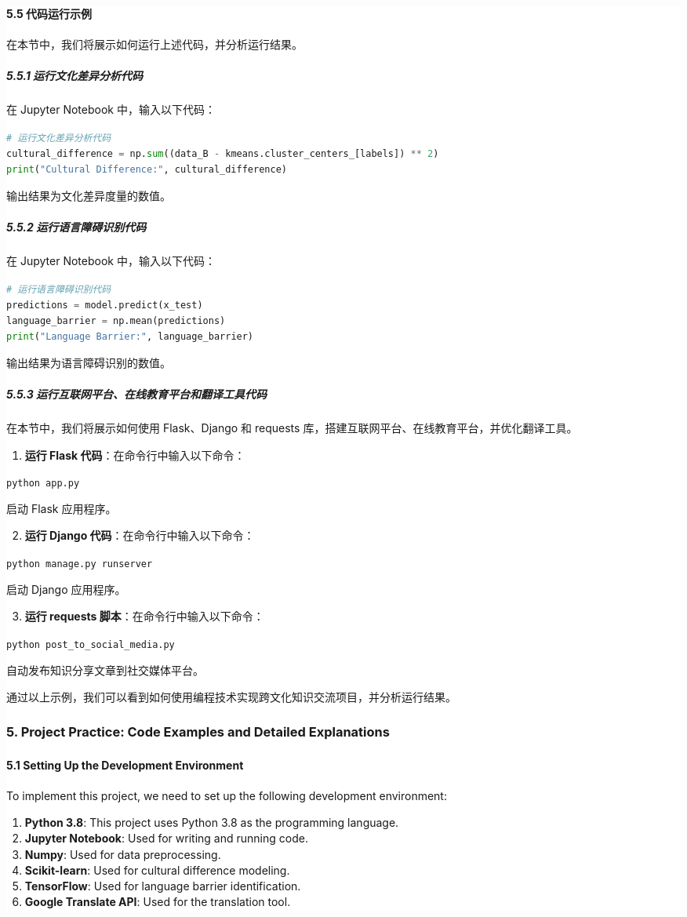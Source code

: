 #### 5.5 代码运行示例

在本节中，我们将展示如何运行上述代码，并分析运行结果。

##### 5.5.1 运行文化差异分析代码

在 Jupyter Notebook 中，输入以下代码：
```python
# 运行文化差异分析代码
cultural_difference = np.sum((data_B - kmeans.cluster_centers_[labels]) ** 2)
print("Cultural Difference:", cultural_difference)
```
输出结果为文化差异度量的数值。

##### 5.5.2 运行语言障碍识别代码

在 Jupyter Notebook 中，输入以下代码：
```python
# 运行语言障碍识别代码
predictions = model.predict(x_test)
language_barrier = np.mean(predictions)
print("Language Barrier:", language_barrier)
```
输出结果为语言障碍识别的数值。

##### 5.5.3 运行互联网平台、在线教育平台和翻译工具代码

在本节中，我们将展示如何使用 Flask、Django 和 requests 库，搭建互联网平台、在线教育平台，并优化翻译工具。

1. **运行 Flask 代码**：在命令行中输入以下命令：
```bash
python app.py
```
启动 Flask 应用程序。

2. **运行 Django 代码**：在命令行中输入以下命令：
```bash
python manage.py runserver
```
启动 Django 应用程序。

3. **运行 requests 脚本**：在命令行中输入以下命令：
```bash
python post_to_social_media.py
```
自动发布知识分享文章到社交媒体平台。

通过以上示例，我们可以看到如何使用编程技术实现跨文化知识交流项目，并分析运行结果。

### 5. Project Practice: Code Examples and Detailed Explanations
#### 5.1 Setting Up the Development Environment

To implement this project, we need to set up the following development environment:

1. **Python 3.8**: This project uses Python 3.8 as the programming language.
2. **Jupyter Notebook**: Used for writing and running code.
3. **Numpy**: Used for data preprocessing.
4. **Scikit-learn**: Used for cultural difference modeling.
5. **TensorFlow**: Used for language barrier identification.
6. **Google Translate API**: Used for the translation tool.
